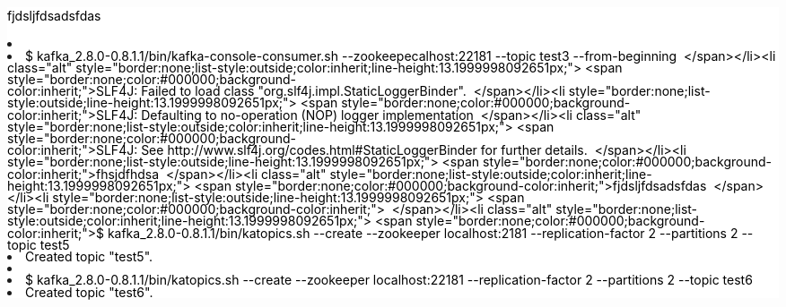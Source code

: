 <span style="border:none;color:#000000;background-color:inherit;">fjdsljfdsadsfdas  </span></li><li class="alt" style="border:none;list-style:outside;color:inherit;line-height:13.1999998092651px;">
<span style="border:none;color:#000000;background-color:inherit;">  </span></li><li style="border:none;list-style:outside;line-height:13.1999998092651px;">
<span style="border:none;color:#000000;background-color:inherit;">$ kafka_2.8.0-0.8.1.1/bin/kafka-console-consumer.sh --zookeepecalhost:22181 --topic test3 --from-beginning  </span></li><li class="alt" style="border:none;list-style:outside;color:inherit;line-height:13.1999998092651px;">
<span style="border:none;color:#000000;background-color:inherit;">SLF4J: Failed to load class "org.slf4j.impl.StaticLoggerBinder".  </span></li><li style="border:none;list-style:outside;line-height:13.1999998092651px;">
<span style="border:none;color:#000000;background-color:inherit;">SLF4J: Defaulting to no-operation (NOP) logger implementation  </span></li><li class="alt" style="border:none;list-style:outside;color:inherit;line-height:13.1999998092651px;">
<span style="border:none;color:#000000;background-color:inherit;">SLF4J: See http://www.slf4j.org/codes.html#StaticLoggerBinder for further details.  </span></li><li style="border:none;list-style:outside;line-height:13.1999998092651px;">
<span style="border:none;color:#000000;background-color:inherit;">fhsjdfhdsa  </span></li><li class="alt" style="border:none;list-style:outside;color:inherit;line-height:13.1999998092651px;">
<span style="border:none;color:#000000;background-color:inherit;">fjdsljfdsadsfdas  </span></li><li style="border:none;list-style:outside;line-height:13.1999998092651px;">
<span style="border:none;color:#000000;background-color:inherit;">  </span></li><li class="alt" style="border:none;list-style:outside;color:inherit;line-height:13.1999998092651px;">
<span style="border:none;color:#000000;background-color:inherit;">$ kafka_2.8.0-0.8.1.1/bin/katopics.sh --create --zookeeper localhost:2181 --replication-factor 2 --partitions 2 --topic test5  </span></li><li style="border:none;list-style:outside;line-height:13.1999998092651px;">
<span style="border:none;color:#000000;background-color:inherit;">Created topic "test5".  </span></li><li class="alt" style="border:none;list-style:outside;color:inherit;line-height:13.1999998092651px;">
<span style="border:none;color:#000000;background-color:inherit;">  </span></li><li style="border:none;list-style:outside;line-height:13.1999998092651px;">
<span style="border:none;color:#000000;background-color:inherit;">$ kafka_2.8.0-0.8.1.1/bin/katopics.sh --create --zookeeper localhost:22181 --replication-factor 2 --partitions 2 --topic test6  </span></li><li class="alt" style="border:none;list-style:outside;color:inherit;line-height:13.1999998092651px;">
<span style="border:none;color:#000000;background-color:inherit;">Created topic "test6".  </span></li></ol></div>
            </div>
                </div>